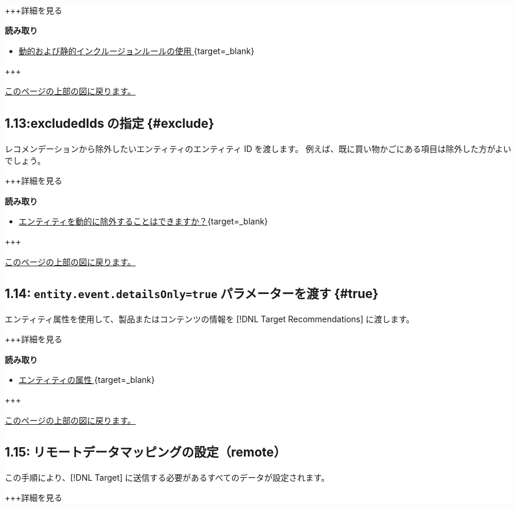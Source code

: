 +++詳細を見る

**読み取り**

* [ 動的および静的インクルージョンルールの使用 ](https://experienceleague.adobe.com/docs/target/using/recommendations/criteria/dynamic-static/use-dynamic-and-static-inclusion-rules.html){target=_blank}

+++

[このページの上部の図に戻ります。](#diagram)

## 1.13:excludedIds の指定 {#exclude}

レコメンデーションから除外したいエンティティのエンティティ ID を渡します。 例えば、既に買い物かごにある項目は除外した方がよいでしょう。

+++詳細を見る

**読み取り**

* [ エンティティを動的に除外することはできますか？](https://experienceleague.adobe.com/docs/target/using/recommendations/recommendations-faq/recommendations-faq.html?lang=en#exclude){target=_blank}

+++

[このページの上部の図に戻ります。](#diagram)

## 1.14: `entity.event.detailsOnly=true` パラメーターを渡す {#true}

エンティティ属性を使用して、製品またはコンテンツの情報を [!DNL Target Recommendations] に渡します。

+++詳細を見る

**読み取り**

* [ エンティティの属性 ](https://experienceleague.adobe.com/docs/target/using/recommendations/entities/entity-attributes.html?lang=en){target=_blank}

+++

[このページの上部の図に戻ります。](#diagram)

## 1.15: リモートデータマッピングの設定（remote）

この手順により、[!DNL Target] に送信する必要があるすべてのデータが設定されます。

+++詳細を見る
